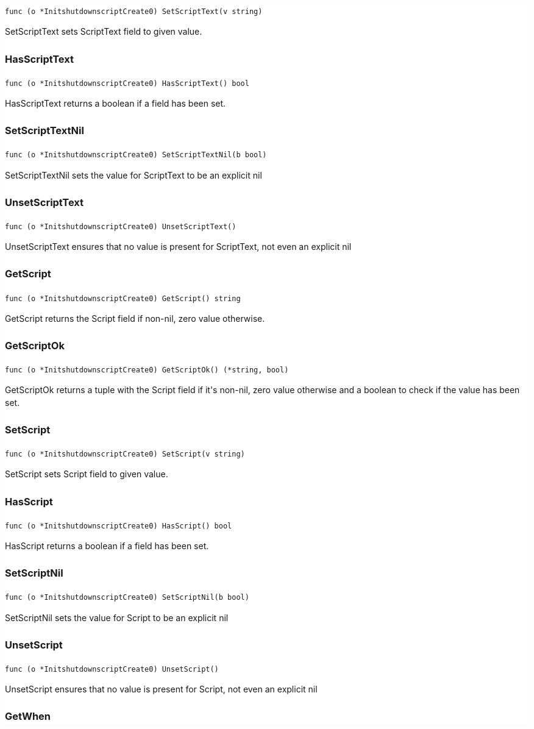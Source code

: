 `func (o *InitshutdownscriptCreate0) SetScriptText(v string)`

SetScriptText sets ScriptText field to given value.

### HasScriptText

`func (o *InitshutdownscriptCreate0) HasScriptText() bool`

HasScriptText returns a boolean if a field has been set.

### SetScriptTextNil

`func (o *InitshutdownscriptCreate0) SetScriptTextNil(b bool)`

 SetScriptTextNil sets the value for ScriptText to be an explicit nil

### UnsetScriptText
`func (o *InitshutdownscriptCreate0) UnsetScriptText()`

UnsetScriptText ensures that no value is present for ScriptText, not even an explicit nil
### GetScript

`func (o *InitshutdownscriptCreate0) GetScript() string`

GetScript returns the Script field if non-nil, zero value otherwise.

### GetScriptOk

`func (o *InitshutdownscriptCreate0) GetScriptOk() (*string, bool)`

GetScriptOk returns a tuple with the Script field if it's non-nil, zero value otherwise
and a boolean to check if the value has been set.

### SetScript

`func (o *InitshutdownscriptCreate0) SetScript(v string)`

SetScript sets Script field to given value.

### HasScript

`func (o *InitshutdownscriptCreate0) HasScript() bool`

HasScript returns a boolean if a field has been set.

### SetScriptNil

`func (o *InitshutdownscriptCreate0) SetScriptNil(b bool)`

 SetScriptNil sets the value for Script to be an explicit nil

### UnsetScript
`func (o *InitshutdownscriptCreate0) UnsetScript()`

UnsetScript ensures that no value is present for Script, not even an explicit nil
### GetWhen
